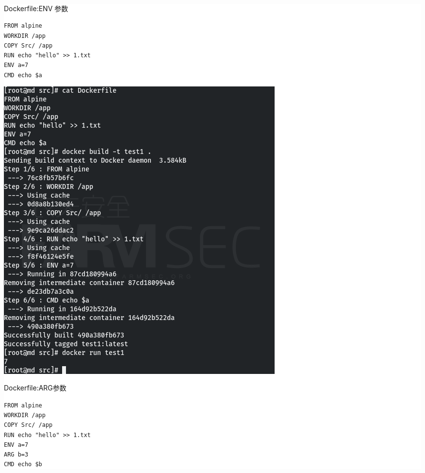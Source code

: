 Dockerfile:ENV 参数

```
FROM alpine
WORKDIR /app
COPY Src/ /app
RUN echo "hello" >> 1.txt
ENV a=7
CMD echo $a 
```

![image-20220401131349333](../../images/image-20220401131349333.png)

Dockerfile:ARG参数

```
FROM alpine
WORKDIR /app
COPY Src/ /app
RUN echo "hello" >> 1.txt
ENV a=7
ARG b=3
CMD echo $b
```
